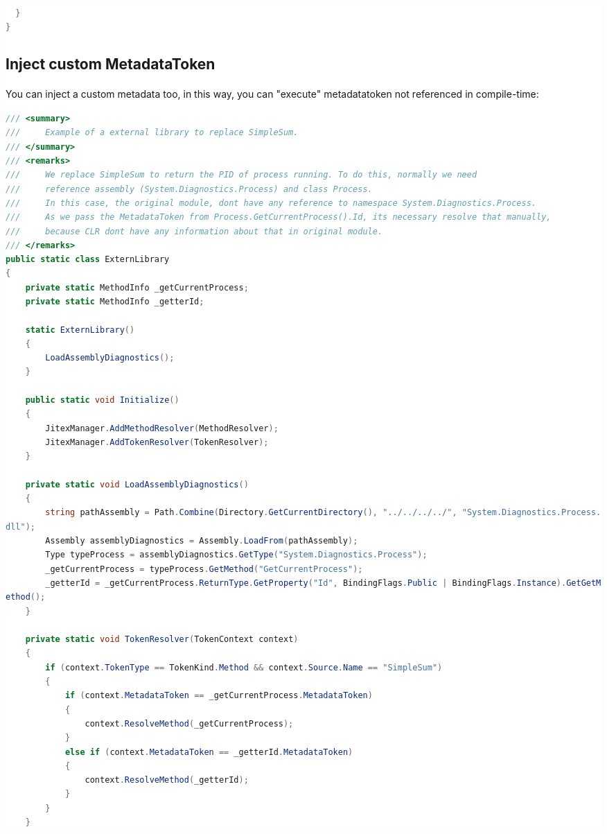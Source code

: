 ```c#
  }
}
```

## Inject custom MetadataToken

You can inject a custom metadata too, in this way, you can "execute" metadatatoken not referenced in compile-time:

```c#
/// <summary>
///     Example of a external library to replace SimpleSum.
/// </summary>
/// <remarks>
///     We replace SimpleSum to return the PID of process running. To do this, normally we need
///     reference assembly (System.Diagnostics.Process) and class Process.
///     In this case, the original module, dont have any reference to namespace System.Diagnostics.Process.
///     As we pass the MetadataToken from Process.GetCurrentProcess().Id, its necessary resolve that manually,
///     because CLR dont have any information about that in original module.
/// </remarks>
public static class ExternLibrary
{
    private static MethodInfo _getCurrentProcess;
    private static MethodInfo _getterId;

    static ExternLibrary()
    {
        LoadAssemblyDiagnostics();
    }

    public static void Initialize()
    {
        JitexManager.AddMethodResolver(MethodResolver);
        JitexManager.AddTokenResolver(TokenResolver);
    }

    private static void LoadAssemblyDiagnostics()
    {
        string pathAssembly = Path.Combine(Directory.GetCurrentDirectory(), "../../../../", "System.Diagnostics.Process.dll");
        Assembly assemblyDiagnostics = Assembly.LoadFrom(pathAssembly);
        Type typeProcess = assemblyDiagnostics.GetType("System.Diagnostics.Process");
        _getCurrentProcess = typeProcess.GetMethod("GetCurrentProcess");
        _getterId = _getCurrentProcess.ReturnType.GetProperty("Id", BindingFlags.Public | BindingFlags.Instance).GetGetMethod();
    }

    private static void TokenResolver(TokenContext context)
    {
        if (context.TokenType == TokenKind.Method && context.Source.Name == "SimpleSum")
        {
            if (context.MetadataToken == _getCurrentProcess.MetadataToken)
            {
                context.ResolveMethod(_getCurrentProcess);
            }
            else if (context.MetadataToken == _getterId.MetadataToken)
            {
                context.ResolveMethod(_getterId);
            }
        }
    }
```